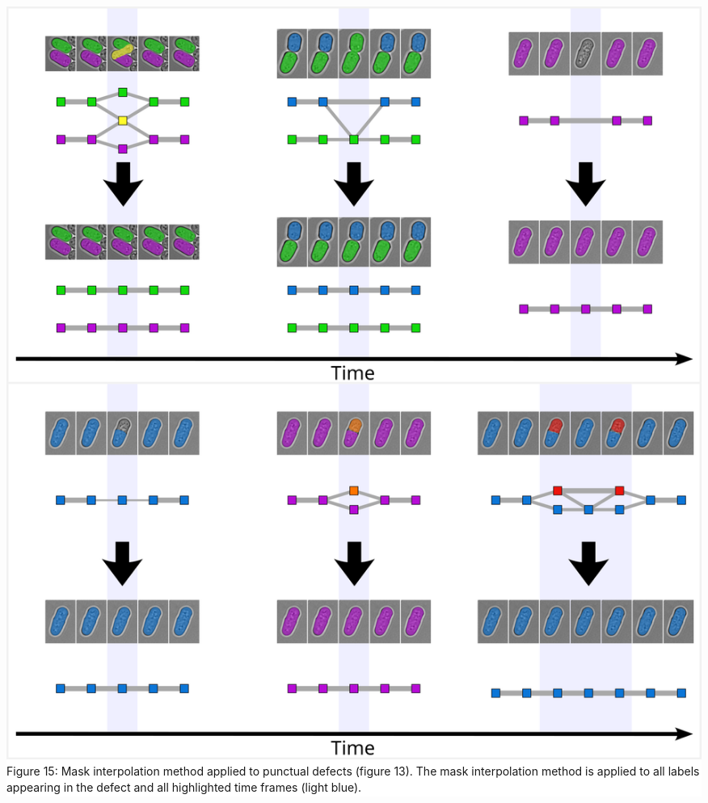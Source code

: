 <img src="images/automatic_correction_5.png" alt="Mask correction"/>
<figcaption>Figure 15: Mask interpolation method applied to punctual defects (figure 13). The mask interpolation method is applied to all labels appearing in the defect and all highlighted time frames (light blue).</figcaption>
</figure>
